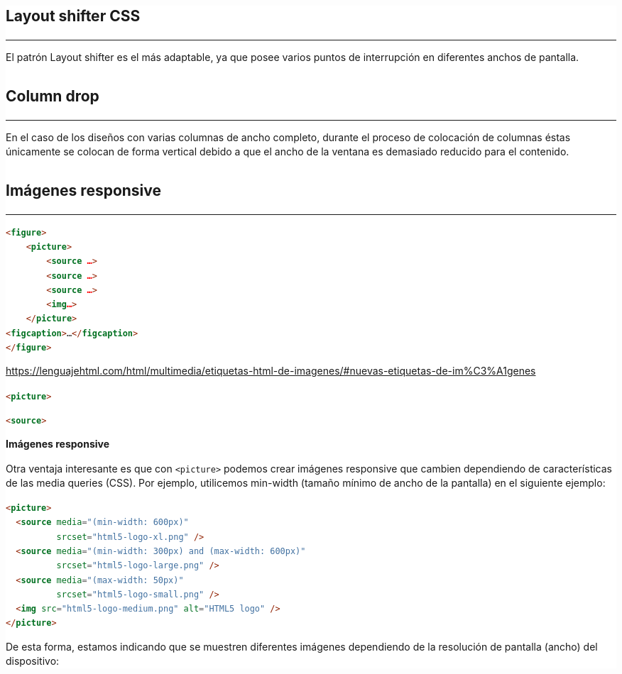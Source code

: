 ## Layout shifter CSS
---
El patrón Layout shifter es el más adaptable, ya que posee varios puntos de interrupción en diferentes anchos de pantalla.

## Column drop
---
En el caso de los diseños con varias columnas de ancho completo, durante el proceso de colocación de columnas éstas únicamente se colocan de forma vertical debido a que el ancho de la ventana es demasiado reducido para el contenido.

## Imágenes responsive
---
```html
<figure>
	<picture>
		<source …>
		<source …>
		<source …>
		<img…>
	</picture>
<figcaption>…</figcaption>
</figure>
```
https://lenguajehtml.com/html/multimedia/etiquetas-html-de-imagenes/#nuevas-etiquetas-de-im%C3%A1genes
```html
<picture> 
```
```html
<source> 
```
**Imágenes responsive**

Otra ventaja interesante es que con ```<picture>``` podemos crear imágenes responsive que cambien dependiendo de características de las media queries (CSS). Por ejemplo, utilicemos min-width (tamaño mínimo de ancho de la pantalla) en el siguiente ejemplo:
```html
<picture>
  <source media="(min-width: 600px)"
          srcset="html5-logo-xl.png" />
  <source media="(min-width: 300px) and (max-width: 600px)"
          srcset="html5-logo-large.png" />
  <source media="(max-width: 50px)"
          srcset="html5-logo-small.png" />
  <img src="html5-logo-medium.png" alt="HTML5 logo" />
</picture>
```
De esta forma, estamos indicando que se muestren diferentes imágenes dependiendo de la resolución de pantalla (ancho) del dispositivo:
